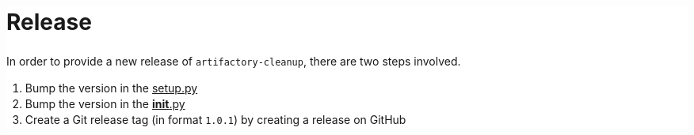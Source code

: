 # Release

In order to provide a new release of `artifactory-cleanup`, there are two steps involved.

1. Bump the version in the [setup.py](setup.py)
2. Bump the version in the [__init__.py](./artifactory_cleanup/__init__.py)
3. Create a Git release tag (in format `1.0.1`) by creating a release on GitHub
